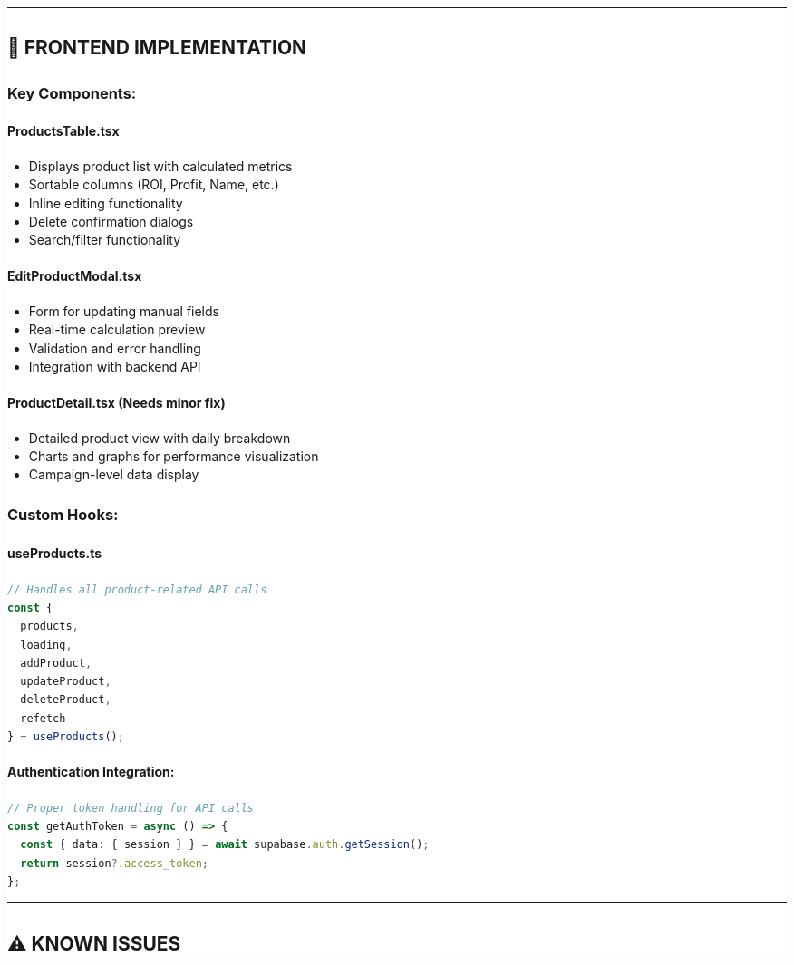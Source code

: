 
---

## 🎨 FRONTEND IMPLEMENTATION

### **Key Components:**

#### **ProductsTable.tsx**
- Displays product list with calculated metrics
- Sortable columns (ROI, Profit, Name, etc.)
- Inline editing functionality
- Delete confirmation dialogs
- Search/filter functionality

#### **EditProductModal.tsx** 
- Form for updating manual fields
- Real-time calculation preview
- Validation and error handling
- Integration with backend API

#### **ProductDetail.tsx** (Needs minor fix)
- Detailed product view with daily breakdown
- Charts and graphs for performance visualization
- Campaign-level data display

### **Custom Hooks:**

#### **useProducts.ts**
```typescript
// Handles all product-related API calls
const {
  products,
  loading,
  addProduct,
  updateProduct, 
  deleteProduct,
  refetch
} = useProducts();
```

#### **Authentication Integration:**
```typescript
// Proper token handling for API calls
const getAuthToken = async () => {
  const { data: { session } } = await supabase.auth.getSession();
  return session?.access_token;
};
```

---

## ⚠️ KNOWN ISSUES
